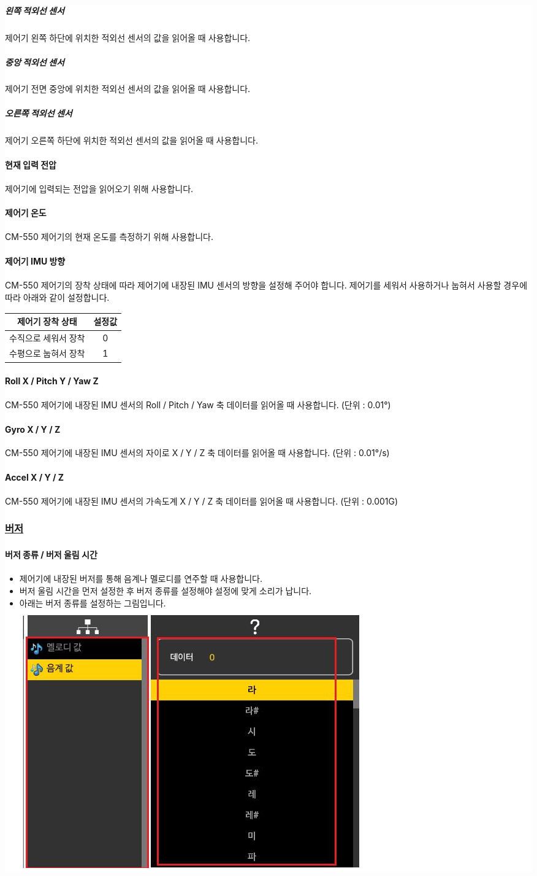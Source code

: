 ##### 왼쪽 적외선 센서
제어기 왼쪽 하단에 위치한 적외선 센서의 값을 읽어올 때 사용합니다.

##### 중앙 적외선 센서
제어기 전면 중앙에 위치한 적외선 센서의 값을 읽어올 때 사용합니다.

##### 오른쪽 적외선 센서
제어기 오른쪽 하단에 위치한 적외선 센서의 값을 읽어올 때 사용합니다.

#### 현재 입력 전압
제어기에 입력되는 전압을 읽어오기 위해 사용합니다.

#### 제어기 온도
CM-550 제어기의 현재 온도를 측정하기 위해 사용합니다.

#### 제어기 IMU 방향
CM-550 제어기의 장착 상태에 따라 제어기에 내장된 IMU 센서의 방향을 설정해 주어야 합니다.
제어기를 세워서 사용하거나 눕혀서 사용할 경우에 따라 아래와 같이 설정합니다.

|   제어기 장착 상태   | 설정값 |
|:--------------------:|:------:|
| 수직으로 세워서 장착 |   0    |
| 수평으로 눕혀서 장착 |   1    |

#### Roll X / Pitch Y / Yaw Z
CM-550 제어기에 내장된 IMU 센서의 Roll / Pitch / Yaw 축 데이터를 읽어올 때 사용합니다. (단위 : 0.01&deg;)

#### Gyro X / Y / Z
CM-550 제어기에 내장된 IMU 센서의 자이로 X / Y / Z 축 데이터를 읽어올 때 사용합니다. (단위 : 0.01&deg;/s)

#### Accel X / Y / Z
CM-550 제어기에 내장된 IMU 센서의 가속도계 X / Y / Z 축 데이터를 읽어올 때 사용합니다. (단위 : 0.001G)

### [버저](#버저)

#### 버저 종류 / 버저 울림 시간

- 제어기에 내장된 버저를 통해 음계나 멜로디를 연주할 때 사용합니다.
- 버저 울림 시간을 먼저 설정한 후 버저 종류를 설정해야 설정에 맞게 소리가 납니다.
- 아래는 버저 종류를 설정하는 그림입니다.  
  ![](/assets/images/sw/rplus_task3/task3_102.png)
